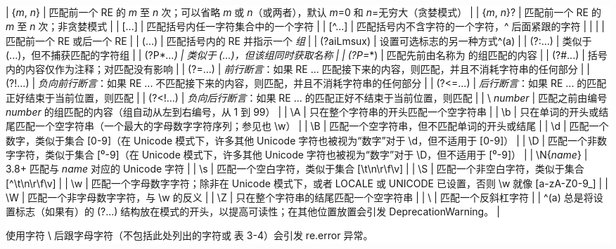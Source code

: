 | {*m*, *n*} | 匹配前一个 RE 的 *m* 至 *n* 次；可以省略 *m* 或 *n*（或两者），默认 *m*=0 和 *n*=无穷大（贪婪模式） |
| {*m*, *n*}? | 匹配前一个 RE 的 *m* 至 *n* 次；非贪婪模式 |
| [...] | 匹配括号内任一字符集合中的一个字符 |
| [^...] | 匹配括号内不含字符的一个字符，^ 后面紧跟的字符 |
| &#124; | 匹配前一个 RE 或后一个 RE |
| (...) | 匹配括号内的 RE 并指示一个 *组* |
| (?aiLmsux) | 设置可选标志的另一种方式^(a) |
| (?:...) | 类似于 (...)，但不捕获匹配的字符组 |
| (?P*<id>*...) | 类似于 (...)，但该组同时获取名称 *<id>* |
| (?P=*<id>*) | 匹配先前由名称为 *<id>* 的组匹配的内容 |
| (?#...) | 括号内的内容仅作为注释；对匹配没有影响 |
| (?=...) | *前行断言*：如果 RE ... 匹配接下来的内容，则匹配，并且不消耗字符串的任何部分 |
| (?!...) | *负向前行断言*：如果 RE ... 不匹配接下来的内容，则匹配，并且不消耗字符串的任何部分 |
| (?<=...) | *后行断言*：如果 RE ... 的匹配正好结束于当前位置，则匹配 |
| (?<!...) | *负向后行断言*：如果 RE ... 的匹配正好不结束于当前位置，则匹配 |
| \ *number* | 匹配之前由编号 *number* 的组匹配的内容（组自动从左到右编号，从 1 到 99） |
| \A | 只在整个字符串的开头匹配一个空字符串 |
| \b | 只在单词的开头或结尾匹配一个空字符串（一个最大的字母数字字符序列；参见也 \w） |
| \B | 匹配一个空字符串，但不匹配单词的开头或结尾 |
| \d | 匹配一个数字，类似于集合 [0-9]（在 Unicode 模式下，许多其他 Unicode 字符也被视为“数字”对于 \d，但不适用于 [0-9]） |
| \D | 匹配一个非数字字符，类似于集合 [⁰-9]（在 Unicode 模式下，许多其他 Unicode 字符也被视为“数字”对于 \D，但不适用于 [⁰-9]） |
| \N{*name*} | 3.8+ 匹配与 *name* 对应的 Unicode 字符 |
| \s | 匹配一个空白字符，类似于集合 [\t\n\r\f\v] |
| \S | 匹配一个非空白字符，类似于集合 [^\t\n\r\f\v] |
| \w | 匹配一个字母数字字符；除非在 Unicode 模式下，或者 LOCALE 或 UNICODE 已设置，否则 \w 就像 [a-zA-Z0-9_] |
| \W | 匹配一个非字母数字字符，与 \w 的反义 |
| \Z | 只在整个字符串的结尾匹配一个空字符串 |
| \\ | 匹配一个反斜杠字符 |
| ^(a) 总是将设置标志（如果有）的 (?...) 结构放在模式的开头，以提高可读性；在其他位置放置会引发 DeprecationWarning。 |

使用字符 \ 后跟字母字符（不包括此处列出的字符或 表 3-4）会引发 re.error 异常。
